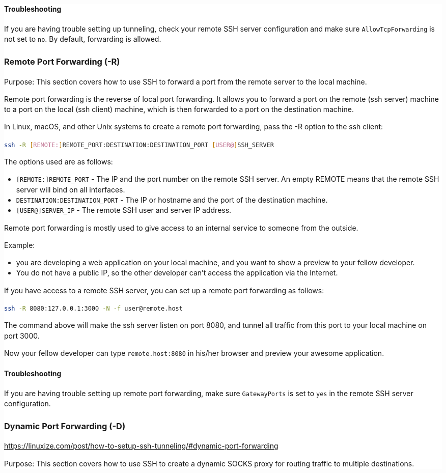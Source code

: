 #### Troubleshooting

If you are having trouble setting up tunneling, check your remote SSH server configuration and make sure `AllowTcpForwarding` is not set to `no`. By default, forwarding is allowed.

### Remote Port Forwarding (-R)

Purpose: This section covers how to use SSH to forward a port from the remote server to the local machine.

Remote port forwarding is the reverse of local port forwarding. It allows you to forward a port on the remote (ssh server) machine to a port on the local (ssh client) machine, which is then forwarded to a port on the destination machine.

In Linux, macOS, and other Unix systems to create a remote port forwarding, pass the -R option to the ssh client:

```bash
ssh -R [REMOTE:]REMOTE_PORT:DESTINATION:DESTINATION_PORT [USER@]SSH_SERVER
```

The options used are as follows:

- `[REMOTE:]REMOTE_PORT` - The IP and the port number on the remote SSH server. An empty REMOTE means that the remote SSH server will bind on all interfaces.
- `DESTINATION:DESTINATION_PORT` - The IP or hostname and the port of the destination machine.
- `[USER@]SERVER_IP` - The remote SSH user and server IP address.

Remote port forwarding is mostly used to give access to an internal service to someone from the outside.

Example:
- you are developing a web application on your local machine, and you want to show a preview to your fellow developer. 
- You do not have a public IP, so the other developer can’t access the application via the Internet.

If you have access to a remote SSH server, you can set up a remote port forwarding as follows:

```bash
ssh -R 8080:127.0.0.1:3000 -N -f user@remote.host
```

The command above will make the ssh server listen on port 8080, and tunnel all traffic from this port to your local machine on port 3000.

Now your fellow developer can type `remote.host:8080` in his/her browser and preview your awesome application.

#### Troubleshooting
If you are having trouble setting up remote port forwarding, make sure `GatewayPorts` is set to `yes` in the remote SSH server configuration.


### Dynamic Port Forwarding (-D)
https://linuxize.com/post/how-to-setup-ssh-tunneling/#dynamic-port-forwarding

Purpose: This section covers how to use SSH to create a dynamic SOCKS proxy for routing traffic to multiple destinations.

